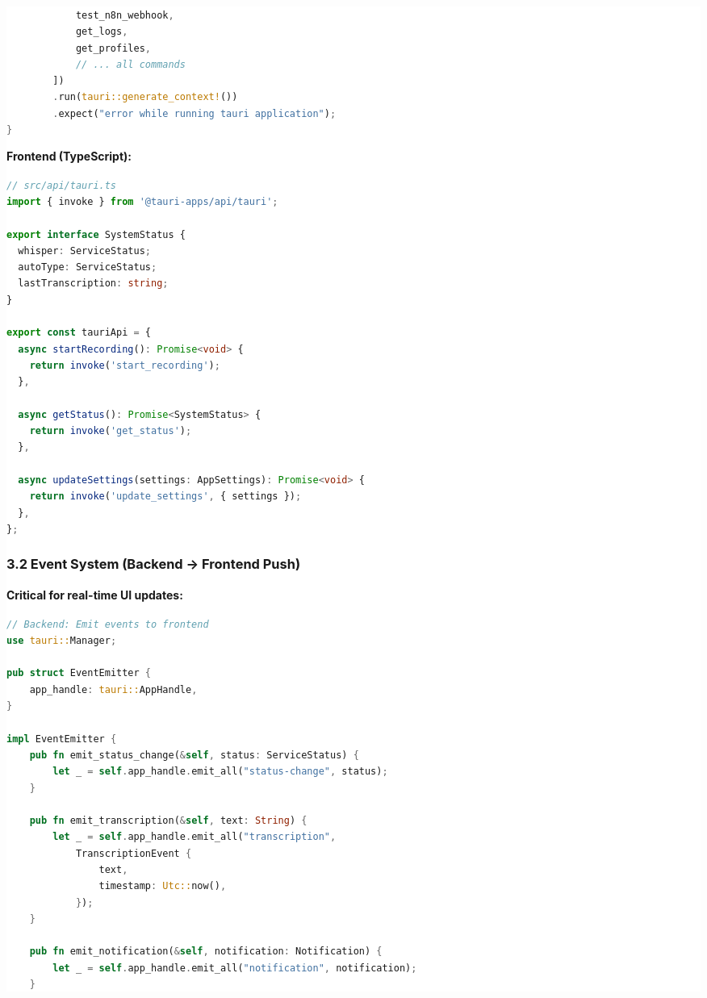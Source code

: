 ```rust
            test_n8n_webhook,
            get_logs,
            get_profiles,
            // ... all commands
        ])
        .run(tauri::generate_context!())
        .expect("error while running tauri application");
}
```

**Frontend (TypeScript):**

```typescript
// src/api/tauri.ts
import { invoke } from '@tauri-apps/api/tauri';

export interface SystemStatus {
  whisper: ServiceStatus;
  autoType: ServiceStatus;
  lastTranscription: string;
}

export const tauriApi = {
  async startRecording(): Promise<void> {
    return invoke('start_recording');
  },

  async getStatus(): Promise<SystemStatus> {
    return invoke('get_status');
  },

  async updateSettings(settings: AppSettings): Promise<void> {
    return invoke('update_settings', { settings });
  },
};
```

### 3.2 Event System (Backend → Frontend Push)

**Critical for real-time UI updates:**

```rust
// Backend: Emit events to frontend
use tauri::Manager;

pub struct EventEmitter {
    app_handle: tauri::AppHandle,
}

impl EventEmitter {
    pub fn emit_status_change(&self, status: ServiceStatus) {
        let _ = self.app_handle.emit_all("status-change", status);
    }

    pub fn emit_transcription(&self, text: String) {
        let _ = self.app_handle.emit_all("transcription",
            TranscriptionEvent {
                text,
                timestamp: Utc::now(),
            });
    }

    pub fn emit_notification(&self, notification: Notification) {
        let _ = self.app_handle.emit_all("notification", notification);
    }
```